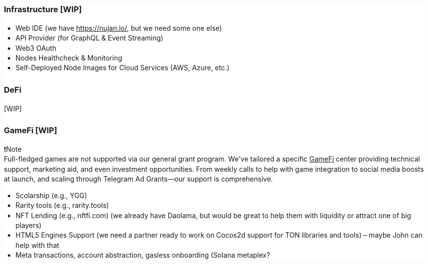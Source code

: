 ### Infrastructure [WIP]

- Web IDE (we have https://nujan.io/, but we need some one else)
- API Provider (for GraphQL & Event Streaming)
- Web3 OAuth 
- Nodes Healthcheck & Monitoring
- Self-Deployed Node Images for Cloud Services (AWS, Azure, etc.)

### DeFi

[WIP]

### GameFi [WIP]
❗️Note
</br>
Full-fledged games are not supported via our general grant program. We've tailored a specific [GameFi](ton.org/gamefi) center providing technical support, marketing aid, and even investment opportunities. From weekly calls to help with game integration to social media boosts at launch, and scaling through Telegram Ad Grants—our support is comprehensive.
</br>
- Scolarship (e.g., YGG)
- Rarity tools (e.g., rarity.tools)
- NFT Lending (e.g., nftfi.com) (we already have Daolama, but would be great to help them with liquidity or attract one of big players) 
- HTML5 Engines Support (we need a partner ready to work on Cocos2d support for TON libraries and tools) – maybe John can help with that
- Meta transactions, account abstraction, gasless onboarding (Solana metaplex?
  
